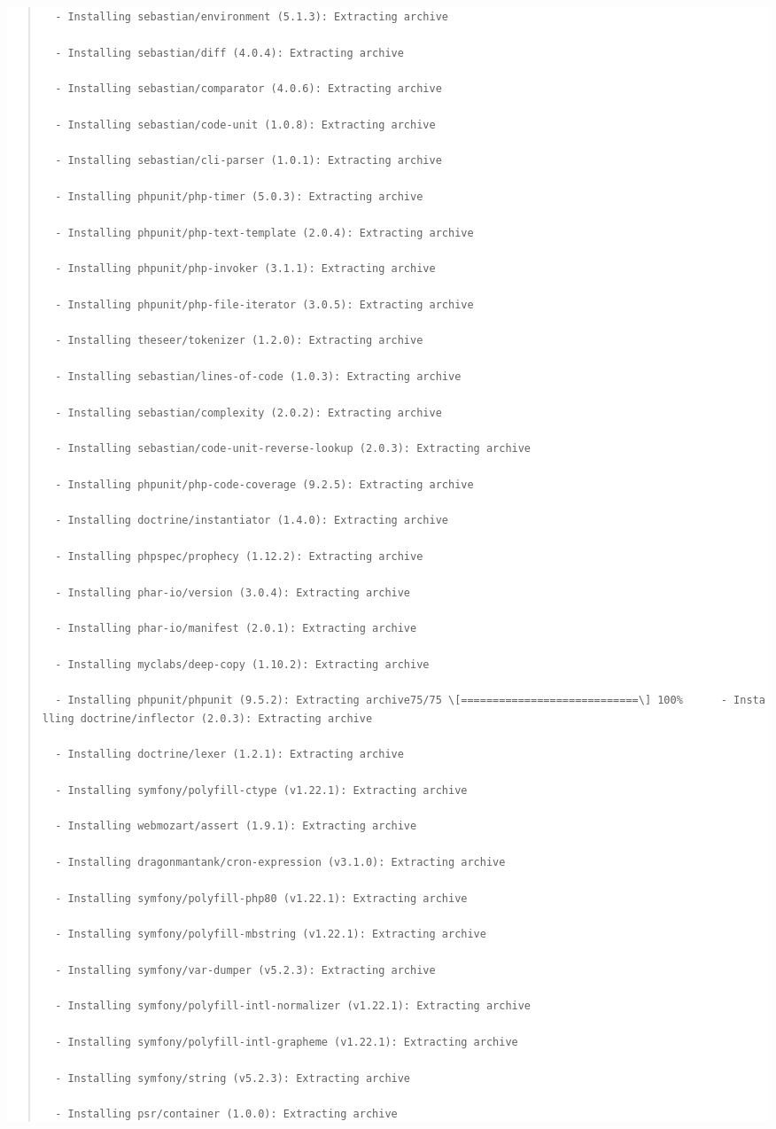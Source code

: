 >     
>       - Installing sebastian/environment (5.1.3): Extracting archive
>     
>       - Installing sebastian/diff (4.0.4): Extracting archive
>     
>       - Installing sebastian/comparator (4.0.6): Extracting archive
>     
>       - Installing sebastian/code-unit (1.0.8): Extracting archive
>     
>       - Installing sebastian/cli-parser (1.0.1): Extracting archive
>     
>       - Installing phpunit/php-timer (5.0.3): Extracting archive
>     
>       - Installing phpunit/php-text-template (2.0.4): Extracting archive
>     
>       - Installing phpunit/php-invoker (3.1.1): Extracting archive
>     
>       - Installing phpunit/php-file-iterator (3.0.5): Extracting archive
>     
>       - Installing theseer/tokenizer (1.2.0): Extracting archive
>     
>       - Installing sebastian/lines-of-code (1.0.3): Extracting archive
>     
>       - Installing sebastian/complexity (2.0.2): Extracting archive
>     
>       - Installing sebastian/code-unit-reverse-lookup (2.0.3): Extracting archive
>     
>       - Installing phpunit/php-code-coverage (9.2.5): Extracting archive
>     
>       - Installing doctrine/instantiator (1.4.0): Extracting archive
>     
>       - Installing phpspec/prophecy (1.12.2): Extracting archive
>     
>       - Installing phar-io/version (3.0.4): Extracting archive
>     
>       - Installing phar-io/manifest (2.0.1): Extracting archive
>     
>       - Installing myclabs/deep-copy (1.10.2): Extracting archive
>     
>       - Installing phpunit/phpunit (9.5.2): Extracting archive75/75 \[============================\] 100%      - Installing doctrine/inflector (2.0.3): Extracting archive
>     
>       - Installing doctrine/lexer (1.2.1): Extracting archive
>     
>       - Installing symfony/polyfill-ctype (v1.22.1): Extracting archive
>     
>       - Installing webmozart/assert (1.9.1): Extracting archive
>     
>       - Installing dragonmantank/cron-expression (v3.1.0): Extracting archive
>     
>       - Installing symfony/polyfill-php80 (v1.22.1): Extracting archive
>     
>       - Installing symfony/polyfill-mbstring (v1.22.1): Extracting archive
>     
>       - Installing symfony/var-dumper (v5.2.3): Extracting archive
>     
>       - Installing symfony/polyfill-intl-normalizer (v1.22.1): Extracting archive
>     
>       - Installing symfony/polyfill-intl-grapheme (v1.22.1): Extracting archive
>     
>       - Installing symfony/string (v5.2.3): Extracting archive
>     
>       - Installing psr/container (1.0.0): Extracting archive
>     